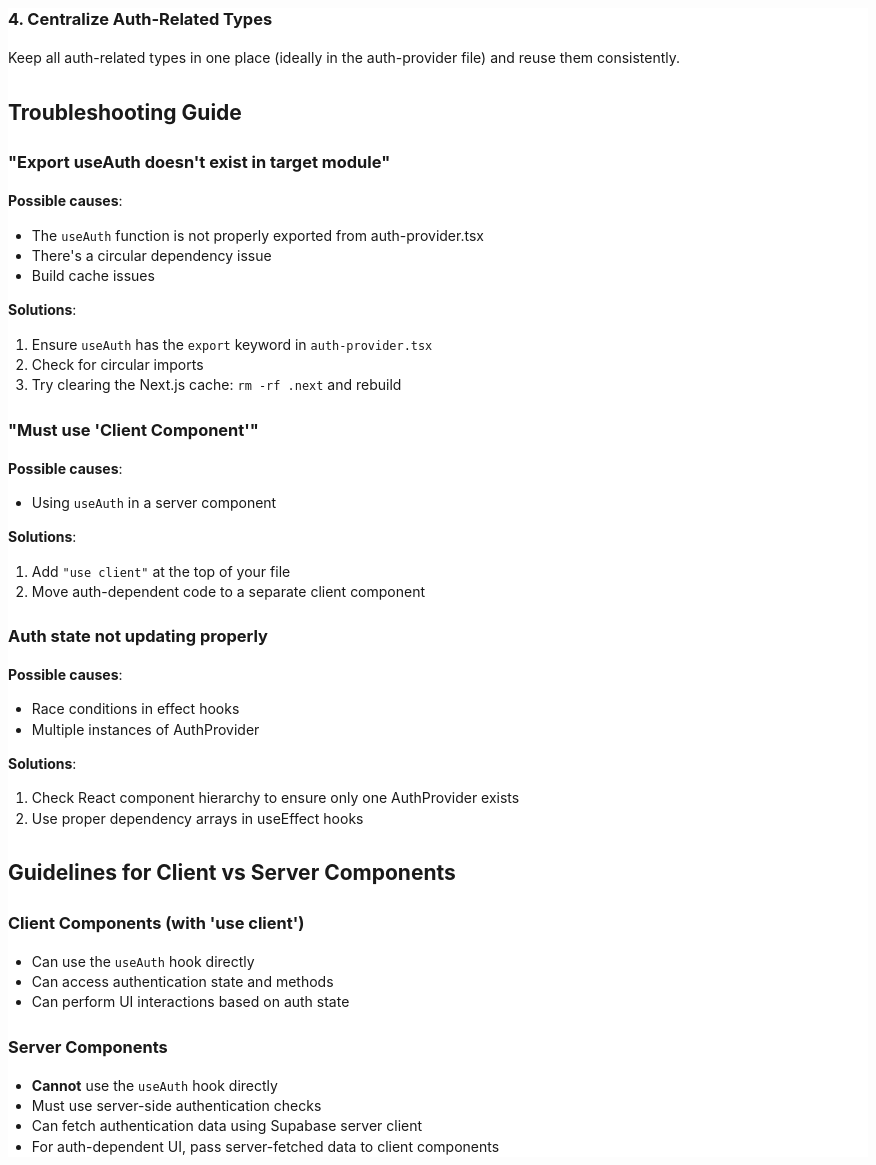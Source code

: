 ```tsx
```

### 4. Centralize Auth-Related Types

Keep all auth-related types in one place (ideally in the auth-provider file) and reuse them consistently.

## Troubleshooting Guide

### "Export useAuth doesn't exist in target module"

**Possible causes**:
- The `useAuth` function is not properly exported from auth-provider.tsx
- There's a circular dependency issue
- Build cache issues

**Solutions**:
1. Ensure `useAuth` has the `export` keyword in `auth-provider.tsx`
2. Check for circular imports
3. Try clearing the Next.js cache: `rm -rf .next` and rebuild

### "Must use 'Client Component'"

**Possible causes**:
- Using `useAuth` in a server component

**Solutions**:
1. Add `"use client"` at the top of your file
2. Move auth-dependent code to a separate client component

### Auth state not updating properly

**Possible causes**:
- Race conditions in effect hooks
- Multiple instances of AuthProvider

**Solutions**:
1. Check React component hierarchy to ensure only one AuthProvider exists
2. Use proper dependency arrays in useEffect hooks

## Guidelines for Client vs Server Components

### Client Components (with 'use client')

- Can use the `useAuth` hook directly
- Can access authentication state and methods
- Can perform UI interactions based on auth state

### Server Components

- **Cannot** use the `useAuth` hook directly
- Must use server-side authentication checks
- Can fetch authentication data using Supabase server client
- For auth-dependent UI, pass server-fetched data to client components
